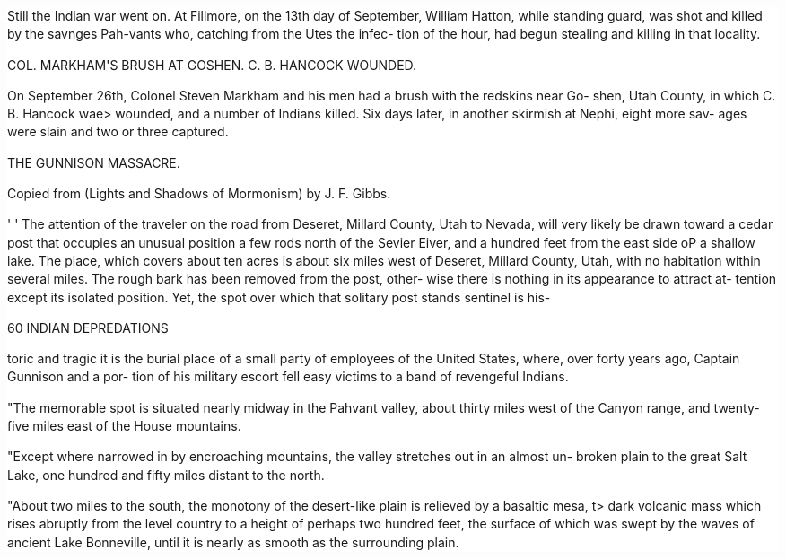 Still the Indian war went on. At Fillmore, on 
the 13th day of September, William Hatton, while 
standing guard, was shot and killed by the savnges 
Pah-vants who, catching from the Utes the infec- 
tion of the hour, had begun stealing and killing in 
that locality. 

COL. MARKHAM'S BRUSH AT GOSHEN. 
C. B. HANCOCK WOUNDED. 

On September 26th, Colonel Steven Markham 
and his men had a brush with the redskins near Go- 
shen, Utah County, in which C. B. Hancock wae> 
wounded, and a number of Indians killed. Six days 
later, in another skirmish at Nephi, eight more sav- 
ages were slain and two or three captured. 

THE GUNNISON MASSACRE. 

Copied from (Lights and Shadows of Mormonism) 
by J. F. Gibbs. 

' ' The attention of the traveler on the road from 
Deseret, Millard County, Utah to Nevada, will very 
likely be drawn toward a cedar post that occupies an 
unusual position a few rods north of the Sevier 
Eiver, and a hundred feet from the east side oP a 
shallow lake. The place, which covers about ten acres 
is about six miles west of Deseret, Millard County, 
Utah, with no habitation within several miles. The 
rough bark has been removed from the post, other- 
wise there is nothing in its appearance to attract at- 
tention except its isolated position. Yet, the spot 
over which that solitary post stands sentinel is his- 



60 INDIAN DEPREDATIONS 

toric and tragic it is the burial place of a small 
party of employees of the United States, where, 
over forty years ago, Captain Gunnison and a por- 
tion of his military escort fell easy victims to a 
band of revengeful Indians. 

"The memorable spot is situated nearly midway 
in the Pahvant valley, about thirty miles west of the 
Canyon range, and twenty-five miles east of the 
House mountains. 

"Except where narrowed in by encroaching 
mountains, the valley stretches out in an almost un- 
broken plain to the great Salt Lake, one hundred 
and fifty miles distant to the north. 

"About two miles to the south, the monotony of 
the desert-like plain is relieved by a basaltic mesa, t> 
dark volcanic mass which rises abruptly from the 
level country to a height of perhaps two hundred 
feet, the surface of which was swept by the waves of 
ancient Lake Bonneville, until it is nearly as smooth 
as the surrounding plain. 
